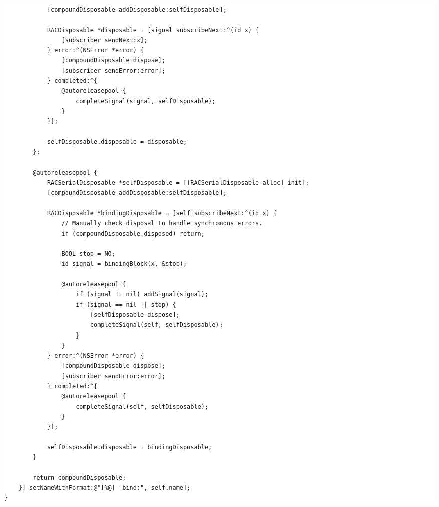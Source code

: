 ```
			[compoundDisposable addDisposable:selfDisposable];

			RACDisposable *disposable = [signal subscribeNext:^(id x) {
				[subscriber sendNext:x];
			} error:^(NSError *error) {
				[compoundDisposable dispose];
				[subscriber sendError:error];
			} completed:^{
				@autoreleasepool {
					completeSignal(signal, selfDisposable);
				}
			}];

			selfDisposable.disposable = disposable;
		};

		@autoreleasepool {
			RACSerialDisposable *selfDisposable = [[RACSerialDisposable alloc] init];
			[compoundDisposable addDisposable:selfDisposable];

			RACDisposable *bindingDisposable = [self subscribeNext:^(id x) {
				// Manually check disposal to handle synchronous errors.
				if (compoundDisposable.disposed) return;

				BOOL stop = NO;
				id signal = bindingBlock(x, &stop);

				@autoreleasepool {
					if (signal != nil) addSignal(signal);
					if (signal == nil || stop) {
						[selfDisposable dispose];
						completeSignal(self, selfDisposable);
					}
				}
			} error:^(NSError *error) {
				[compoundDisposable dispose];
				[subscriber sendError:error];
			} completed:^{
				@autoreleasepool {
					completeSignal(self, selfDisposable);
				}
			}];

			selfDisposable.disposable = bindingDisposable;
		}

		return compoundDisposable;
	}] setNameWithFormat:@"[%@] -bind:", self.name];
}
```
